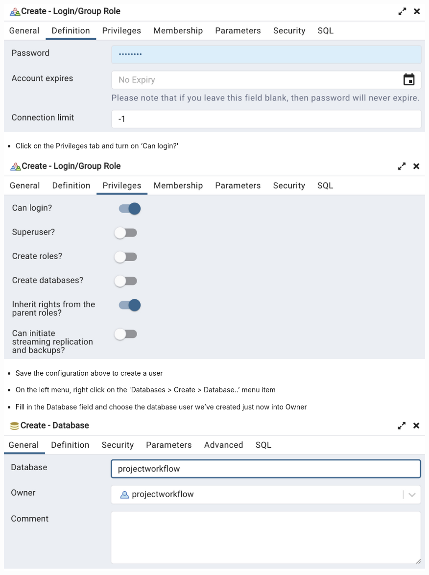 ![](tutorial.images/8fQOTI.jpg)

-   Click on the Privileges tab and turn on ‘Can login?'

![](tutorial.images/a0Je5A.jpg)

-   Save the configuration above to create a user

-   On the left menu, right click on the 'Databases \> Create \> Database..’
    menu item

-   Fill in the Database field and choose the database user we’ve created just
    now into Owner

![](tutorial.images/07P8uM.jpg)
